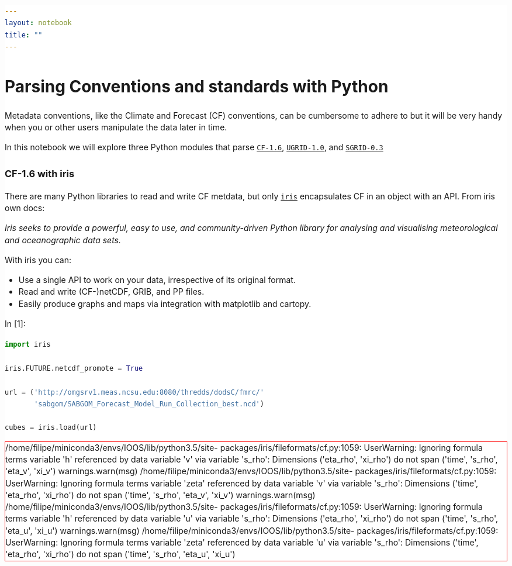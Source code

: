 ```yaml
---
layout: notebook
title: ""
---
```

# Parsing Conventions and standards with Python

Metadata conventions, like the Climate and Forecast (CF) conventions,
can be cumbersome to adhere to but it will be very handy when you or other users manipulate the data later in time.

In this notebook we will explore three Python modules that parse [`CF-1.6`](http://cfconventions.org/cf-conventions/v1.6.0/cf-conventions.html),
[`UGRID-1.0`](http://ugrid-conventions.github.io/ugrid-conventions/),
and [`SGRID-0.3`](http://sgrid.github.io/sgrid/)

### CF-1.6 with iris

There are many Python libraries to read and write CF metdata,
but only [`iris`](http://scitools.org.uk/iris/) encapsulates CF in an object with an API.
From iris own docs:

*Iris seeks to provide a powerful, easy to use, and community-driven Python library for analysing and visualising meteorological and oceanographic data sets.*

With iris you can:

- Use a single API to work on your data, irrespective of its original format.
- Read and write (CF-)netCDF, GRIB, and PP files.
- Easily produce graphs and maps via integration with matplotlib and cartopy.

<div class="prompt input_prompt">
In&nbsp;[1]:
</div>

```python
import iris

iris.FUTURE.netcdf_promote = True

url = ('http://omgsrv1.meas.ncsu.edu:8080/thredds/dodsC/fmrc/'
       'sabgom/SABGOM_Forecast_Model_Run_Collection_best.ncd')

cubes = iris.load(url)
```
<div class="warning" style="border:thin solid red">
    /home/filipe/miniconda3/envs/IOOS/lib/python3.5/site-
packages/iris/fileformats/cf.py:1059: UserWarning: Ignoring formula terms
variable 'h' referenced by data variable 'v' via variable 's_rho': Dimensions
('eta_rho', 'xi_rho') do not span ('time', 's_rho', 'eta_v', 'xi_v')
      warnings.warn(msg)
    /home/filipe/miniconda3/envs/IOOS/lib/python3.5/site-
packages/iris/fileformats/cf.py:1059: UserWarning: Ignoring formula terms
variable 'zeta' referenced by data variable 'v' via variable 's_rho': Dimensions
('time', 'eta_rho', 'xi_rho') do not span ('time', 's_rho', 'eta_v', 'xi_v')
      warnings.warn(msg)
    /home/filipe/miniconda3/envs/IOOS/lib/python3.5/site-
packages/iris/fileformats/cf.py:1059: UserWarning: Ignoring formula terms
variable 'h' referenced by data variable 'u' via variable 's_rho': Dimensions
('eta_rho', 'xi_rho') do not span ('time', 's_rho', 'eta_u', 'xi_u')
      warnings.warn(msg)
    /home/filipe/miniconda3/envs/IOOS/lib/python3.5/site-
packages/iris/fileformats/cf.py:1059: UserWarning: Ignoring formula terms
variable 'zeta' referenced by data variable 'u' via variable 's_rho': Dimensions
('time', 'eta_rho', 'xi_rho') do not span ('time', 's_rho', 'eta_u', 'xi_u')